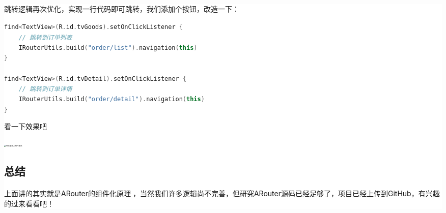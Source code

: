 跳转逻辑再次优化，实现一行代码即可跳转，我们添加个按钮，改造一下：

```kotlin
find<TextView>(R.id.tvGoods).setOnClickListener {
	// 跳转到订单列表
    IRouterUtils.build("order/list").navigation(this)
}

find<TextView>(R.id.tvDetail).setOnClickListener {
	// 跳转到订单详情
    IRouterUtils.build("order/detail").navigation(this)
}
```

看一下效果吧

<img src="https://img-blog.csdnimg.cn/20201207104722490.gif" alt="在这里插入图片描述" style="zoom:25%;" />

## 总结

上面讲的其实就是ARouter的组件化原理 ，当然我们许多逻辑尚不完善，但研究ARouter源码已经足够了，项目已经上传到GitHub，有兴趣的过来看看吧！
